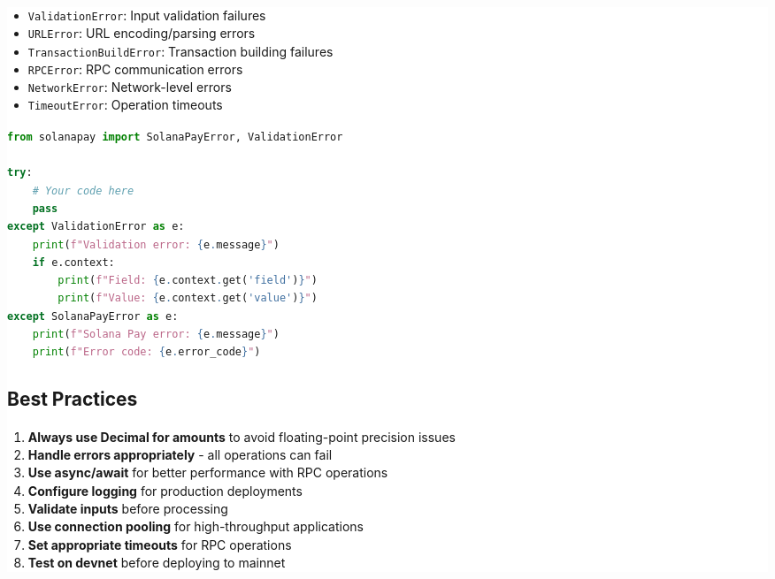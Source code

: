 - `ValidationError`: Input validation failures
- `URLError`: URL encoding/parsing errors
- `TransactionBuildError`: Transaction building failures
- `RPCError`: RPC communication errors
- `NetworkError`: Network-level errors
- `TimeoutError`: Operation timeouts

```python
from solanapay import SolanaPayError, ValidationError

try:
    # Your code here
    pass
except ValidationError as e:
    print(f"Validation error: {e.message}")
    if e.context:
        print(f"Field: {e.context.get('field')}")
        print(f"Value: {e.context.get('value')}")
except SolanaPayError as e:
    print(f"Solana Pay error: {e.message}")
    print(f"Error code: {e.error_code}")
```

## Best Practices

1. **Always use Decimal for amounts** to avoid floating-point precision issues
2. **Handle errors appropriately** - all operations can fail
3. **Use async/await** for better performance with RPC operations
4. **Configure logging** for production deployments
5. **Validate inputs** before processing
6. **Use connection pooling** for high-throughput applications
7. **Set appropriate timeouts** for RPC operations
8. **Test on devnet** before deploying to mainnet